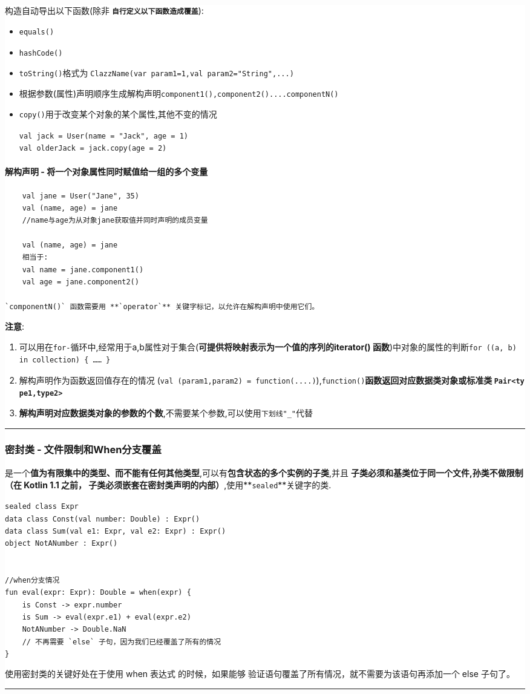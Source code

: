 构造自动导出以下函数(除非 **`自行定义以下函数造成覆盖`**):

- `equals()`
- `hashCode()`
- `toString()`格式为 `ClazzName(var param1=1,val param2="String",...)`
- 根据参数(属性)声明顺序生成解构声明`component1(),component2()....componentN()`
- `copy()`用于改变某个对象的某个属性,其他不变的情况
	
	```
	val jack = User(name = "Jack", age = 1)
	val olderJack = jack.copy(age = 2)
	```	
		
#### 解构声明 - 将一个对象属性同时赋值给一组的多个变量

		val jane = User("Jane", 35)
		val (name, age) = jane
		//name与age为从对象jane获取值并同时声明的成员变量
		
		val (name, age) = jane 
		相当于:
		val name = jane.component1()
		val age = jane.component2()
	
	`componentN()` 函数需要用 **`operator`** 关键字标记，以允许在解构声明中使用它们。		

**注意**:

1. 可以用在`for-`循环中,经常用于a,b属性对于集合(**可提供将映射表示为一个值的序列的iterator() 函数**)中对象的属性的判断`for ((a, b) in collection) { …… }`

2. 解构声明作为函数返回值存在的情况 (`val (param1,param2) = function(....)`),`function()`**函数返回对应数据类对象或标准类 `Pair<type1,type2>`**

3. **解构声明对应数据类对象的参数的个数**,不需要某个参数,可以使用`下划线"_"`代替

---

###  密封类 - 文件限制和When分支覆盖 ###
是一个**值为有限集中的类型、而不能有任何其他类型**,可以有**包含状态的多个实例的子类**,并且 **子类必须和基类位于同一个文件,孙类不做限制（在 Kotlin 1.1 之前， 子类必须嵌套在密封类声明的内部）**,使用**`sealed`**关键字的类.

	sealed class Expr
	data class Const(val number: Double) : Expr()
	data class Sum(val e1: Expr, val e2: Expr) : Expr()
	object NotANumber : Expr()
	

	//when分支情况
	fun eval(expr: Expr): Double = when(expr) {
	    is Const -> expr.number
	    is Sum -> eval(expr.e1) + eval(expr.e2)
	    NotANumber -> Double.NaN
	    // 不再需要 `else` 子句，因为我们已经覆盖了所有的情况
	}

使用密封类的关键好处在于使用 when 表达式 的时候，如果能够 验证语句覆盖了所有情况，就不需要为该语句再添加一个 else 子句了。

---